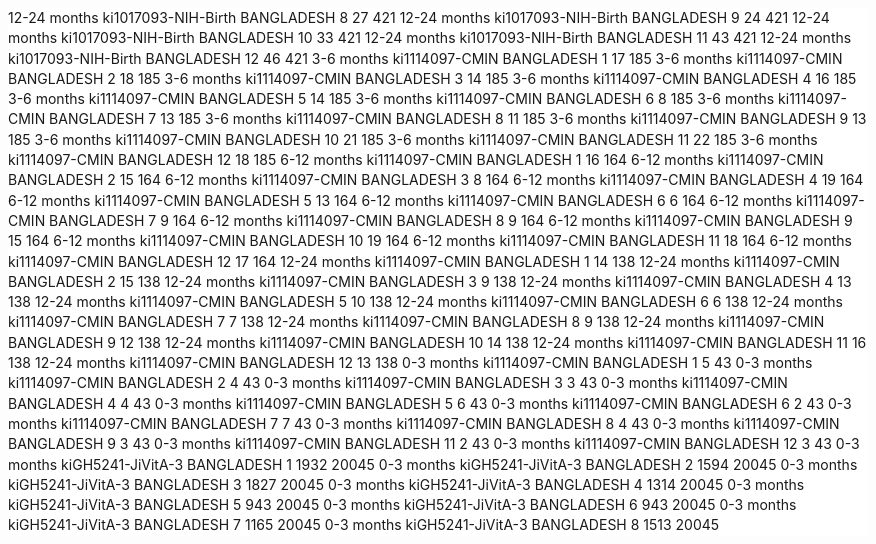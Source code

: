 12-24 months   ki1017093-NIH-Birth         BANGLADESH                     8              27     421
12-24 months   ki1017093-NIH-Birth         BANGLADESH                     9              24     421
12-24 months   ki1017093-NIH-Birth         BANGLADESH                     10             33     421
12-24 months   ki1017093-NIH-Birth         BANGLADESH                     11             43     421
12-24 months   ki1017093-NIH-Birth         BANGLADESH                     12             46     421
3-6 months     ki1114097-CMIN              BANGLADESH                     1              17     185
3-6 months     ki1114097-CMIN              BANGLADESH                     2              18     185
3-6 months     ki1114097-CMIN              BANGLADESH                     3              14     185
3-6 months     ki1114097-CMIN              BANGLADESH                     4              16     185
3-6 months     ki1114097-CMIN              BANGLADESH                     5              14     185
3-6 months     ki1114097-CMIN              BANGLADESH                     6               8     185
3-6 months     ki1114097-CMIN              BANGLADESH                     7              13     185
3-6 months     ki1114097-CMIN              BANGLADESH                     8              11     185
3-6 months     ki1114097-CMIN              BANGLADESH                     9              13     185
3-6 months     ki1114097-CMIN              BANGLADESH                     10             21     185
3-6 months     ki1114097-CMIN              BANGLADESH                     11             22     185
3-6 months     ki1114097-CMIN              BANGLADESH                     12             18     185
6-12 months    ki1114097-CMIN              BANGLADESH                     1              16     164
6-12 months    ki1114097-CMIN              BANGLADESH                     2              15     164
6-12 months    ki1114097-CMIN              BANGLADESH                     3               8     164
6-12 months    ki1114097-CMIN              BANGLADESH                     4              19     164
6-12 months    ki1114097-CMIN              BANGLADESH                     5              13     164
6-12 months    ki1114097-CMIN              BANGLADESH                     6               6     164
6-12 months    ki1114097-CMIN              BANGLADESH                     7               9     164
6-12 months    ki1114097-CMIN              BANGLADESH                     8               9     164
6-12 months    ki1114097-CMIN              BANGLADESH                     9              15     164
6-12 months    ki1114097-CMIN              BANGLADESH                     10             19     164
6-12 months    ki1114097-CMIN              BANGLADESH                     11             18     164
6-12 months    ki1114097-CMIN              BANGLADESH                     12             17     164
12-24 months   ki1114097-CMIN              BANGLADESH                     1              14     138
12-24 months   ki1114097-CMIN              BANGLADESH                     2              15     138
12-24 months   ki1114097-CMIN              BANGLADESH                     3               9     138
12-24 months   ki1114097-CMIN              BANGLADESH                     4              13     138
12-24 months   ki1114097-CMIN              BANGLADESH                     5              10     138
12-24 months   ki1114097-CMIN              BANGLADESH                     6               6     138
12-24 months   ki1114097-CMIN              BANGLADESH                     7               7     138
12-24 months   ki1114097-CMIN              BANGLADESH                     8               9     138
12-24 months   ki1114097-CMIN              BANGLADESH                     9              12     138
12-24 months   ki1114097-CMIN              BANGLADESH                     10             14     138
12-24 months   ki1114097-CMIN              BANGLADESH                     11             16     138
12-24 months   ki1114097-CMIN              BANGLADESH                     12             13     138
0-3 months     ki1114097-CMIN              BANGLADESH                     1               5      43
0-3 months     ki1114097-CMIN              BANGLADESH                     2               4      43
0-3 months     ki1114097-CMIN              BANGLADESH                     3               3      43
0-3 months     ki1114097-CMIN              BANGLADESH                     4               4      43
0-3 months     ki1114097-CMIN              BANGLADESH                     5               6      43
0-3 months     ki1114097-CMIN              BANGLADESH                     6               2      43
0-3 months     ki1114097-CMIN              BANGLADESH                     7               7      43
0-3 months     ki1114097-CMIN              BANGLADESH                     8               4      43
0-3 months     ki1114097-CMIN              BANGLADESH                     9               3      43
0-3 months     ki1114097-CMIN              BANGLADESH                     11              2      43
0-3 months     ki1114097-CMIN              BANGLADESH                     12              3      43
0-3 months     kiGH5241-JiVitA-3           BANGLADESH                     1            1932   20045
0-3 months     kiGH5241-JiVitA-3           BANGLADESH                     2            1594   20045
0-3 months     kiGH5241-JiVitA-3           BANGLADESH                     3            1827   20045
0-3 months     kiGH5241-JiVitA-3           BANGLADESH                     4            1314   20045
0-3 months     kiGH5241-JiVitA-3           BANGLADESH                     5             943   20045
0-3 months     kiGH5241-JiVitA-3           BANGLADESH                     6             943   20045
0-3 months     kiGH5241-JiVitA-3           BANGLADESH                     7            1165   20045
0-3 months     kiGH5241-JiVitA-3           BANGLADESH                     8            1513   20045